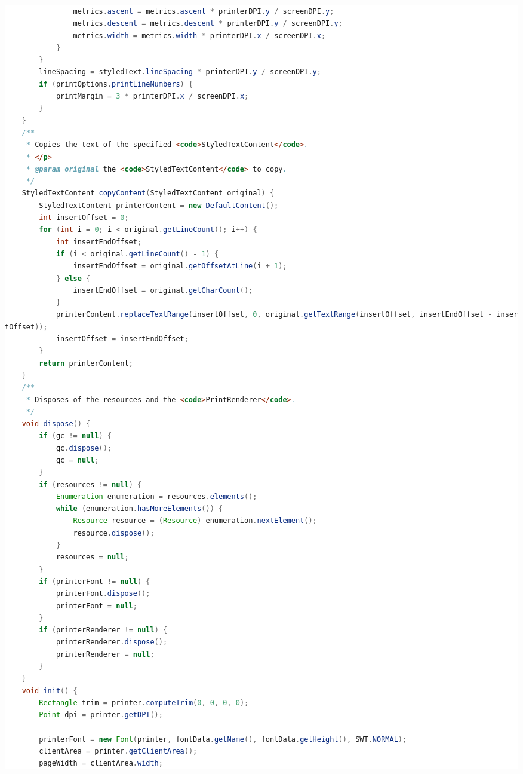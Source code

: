 ```java
				metrics.ascent = metrics.ascent * printerDPI.y / screenDPI.y;
				metrics.descent = metrics.descent * printerDPI.y / screenDPI.y;
				metrics.width = metrics.width * printerDPI.x / screenDPI.x;
			}
		}
		lineSpacing = styledText.lineSpacing * printerDPI.y / screenDPI.y;
		if (printOptions.printLineNumbers) {
			printMargin = 3 * printerDPI.x / screenDPI.x;
		}
	}
	/**
	 * Copies the text of the specified <code>StyledTextContent</code>.
	 * </p>
	 * @param original the <code>StyledTextContent</code> to copy.
	 */
	StyledTextContent copyContent(StyledTextContent original) {
		StyledTextContent printerContent = new DefaultContent();
		int insertOffset = 0;
		for (int i = 0; i < original.getLineCount(); i++) {
			int insertEndOffset;
			if (i < original.getLineCount() - 1) {
				insertEndOffset = original.getOffsetAtLine(i + 1);
			} else {
				insertEndOffset = original.getCharCount();
			}
			printerContent.replaceTextRange(insertOffset, 0, original.getTextRange(insertOffset, insertEndOffset - insertOffset));
			insertOffset = insertEndOffset;
		}
		return printerContent;
	}
	/**
	 * Disposes of the resources and the <code>PrintRenderer</code>.
	 */
	void dispose() {
		if (gc != null) {
			gc.dispose();
			gc = null;
		}
		if (resources != null) {
			Enumeration enumeration = resources.elements();			
			while (enumeration.hasMoreElements()) {
				Resource resource = (Resource) enumeration.nextElement();
				resource.dispose();
			}
			resources = null;
		}
		if (printerFont != null) {
			printerFont.dispose();
			printerFont = null;
		}
		if (printerRenderer != null) {
			printerRenderer.dispose();
			printerRenderer = null;
		}
	}
	void init() {
		Rectangle trim = printer.computeTrim(0, 0, 0, 0);
		Point dpi = printer.getDPI();
		
		printerFont = new Font(printer, fontData.getName(), fontData.getHeight(), SWT.NORMAL);
		clientArea = printer.getClientArea();
		pageWidth = clientArea.width;
```